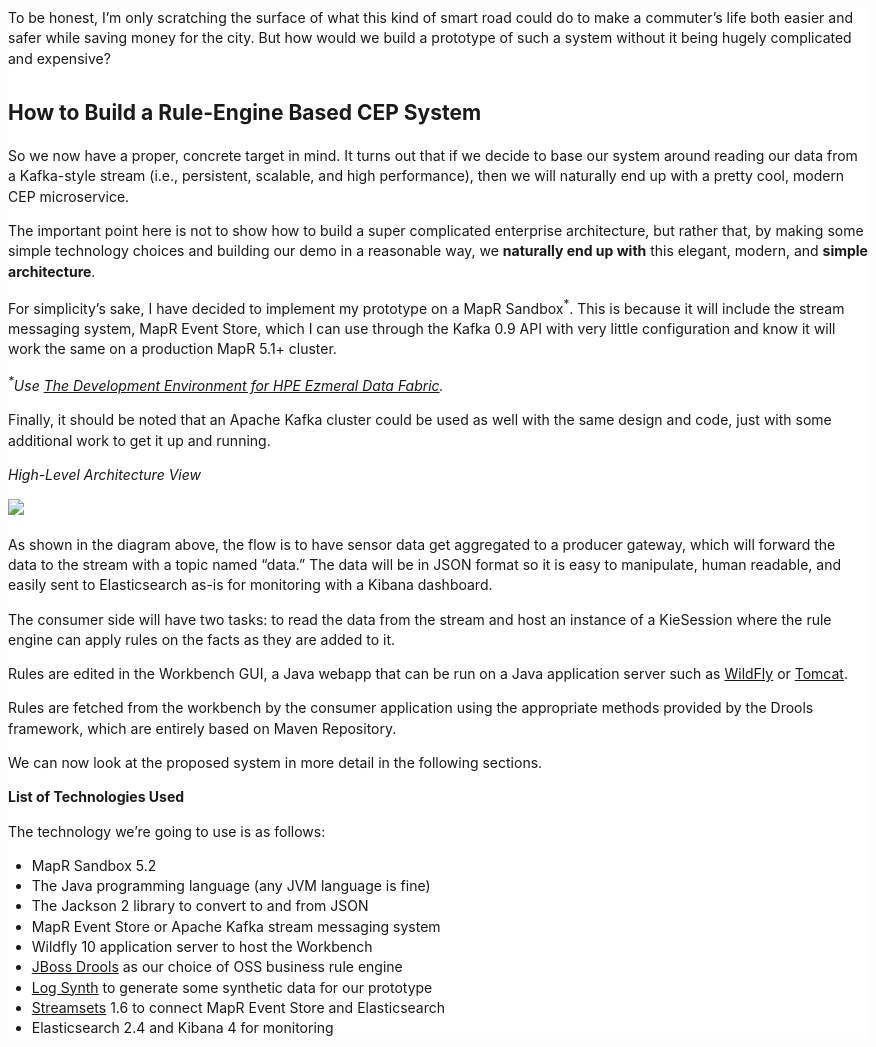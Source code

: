 To be honest, I’m only scratching the surface of what this kind of smart road could do to make a commuter’s life both easier and safer while saving money for the city. But how would we build a prototype of such a system without it being hugely complicated and expensive?

## How to Build a Rule-Engine Based CEP System

So we now have a proper, concrete target in mind. It turns out that if we decide to base our system around reading our data from a Kafka-style stream (i.e., persistent, scalable, and high performance), then we will naturally end up with a pretty cool, modern CEP microservice.

The important point here is not to show how to build a super complicated enterprise architecture, but rather that, by making some simple technology choices and building our demo in a reasonable way, we **naturally end up with** this elegant, modern, and **simple architecture**.

For simplicity’s sake, I have decided to implement my prototype on a MapR Sandbox<sup>*</sup>. This is because it will include the stream messaging system, MapR Event Store, which I can use through the Kafka 0.9 API with very little configuration and know it will work the same on a production MapR 5.1+ cluster.

_<sup>*</sup>Use [The Development Environment for HPE Ezmeral Data Fabric](https://docs.datafabric.hpe.com/62/MapRContainerDevelopers/MapRContainerDevelopersOverview.html)._

Finally, it should be noted that an Apache Kafka cluster could be used as well with the same design and code, just with some additional work to get it up and running.

*High-Level Architecture View*

![](/img/picture2.png)

As shown in the diagram above, the flow is to have sensor data get aggregated to a producer gateway, which will forward the data to the stream with a topic named “data.” The data will be in JSON format so it is easy to manipulate, human readable, and easily sent to Elasticsearch as-is for monitoring with a Kibana dashboard.

The consumer side will have two tasks: to read the data from the stream and host an instance of a KieSession where the rule engine can apply rules on the facts as they are added to it.

Rules are edited in the Workbench GUI, a Java webapp that can be run on a Java application server such as <a target='\_blank'  href='http://wildfly.org/'>WildFly</a> or <a target='\_blank'  href='http://tomcat.apache.org/'>Tomcat</a>.

Rules are fetched from the workbench by the consumer application using the appropriate methods provided by the Drools framework, which are entirely based on Maven Repository.

We can now look at the proposed system in more detail in the following sections.

**List of Technologies Used**

The technology we’re going to use is as follows:

* MapR Sandbox 5.2
* The Java programming language (any JVM language is fine)
* The Jackson 2 library to convert to and from JSON
* MapR Event Store or Apache Kafka stream messaging system
* Wildfly 10 application server to host the Workbench
* <a target='\_blank'  href='https://www.drools.org/'>JBoss Drools</a> as our choice of OSS business rule engine
* <a target='\_blank'  href='https://github.com/tdunning/log-synth'>Log Synth</a> to generate some synthetic data for our prototype
* <a target='\_blank'  href='https://streamsets.com/'>Streamsets</a> 1.6 to connect MapR Event Store and Elasticsearch
* Elasticsearch 2.4 and Kibana 4 for monitoring
